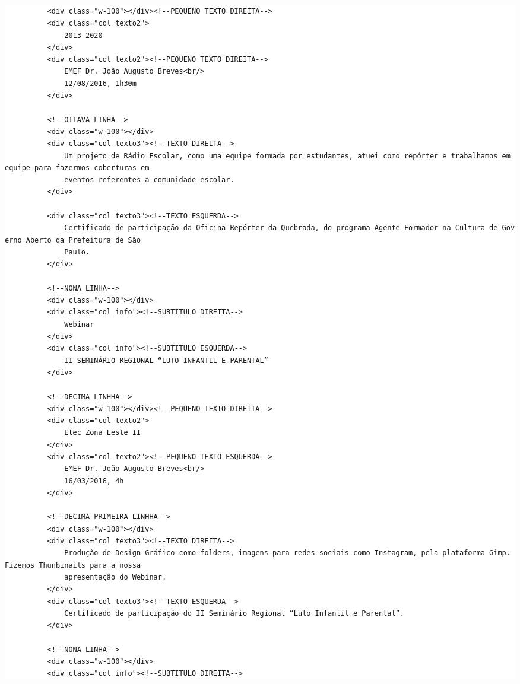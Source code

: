               <div class="w-100"></div><!--PEQUENO TEXTO DIREITA-->
              <div class="col texto2">
                  2013-2020
              </div>
              <div class="col texto2"><!--PEQUENO TEXTO DIREITA-->
                  EMEF Dr. João Augusto Breves<br/>
                  12/08/2016, 1h30m
              </div>
      
              <!--OITAVA LINHA-->
              <div class="w-100"></div>
              <div class="col texto3"><!--TEXTO DIREITA-->
                  Um projeto de Rádio Escolar, como uma equipe formada por estudantes, atuei como repórter e trabalhamos em equipe para fazermos coberturas em 
                  eventos referentes a comunidade escolar.
              </div>
      
              <div class="col texto3"><!--TEXTO ESQUERDA-->
                  Certificado de participação da Oficina Repórter da Quebrada, do programa Agente Formador na Cultura de Governo Aberto da Prefeitura de São 
                  Paulo.
              </div>
      
              <!--NONA LINHA-->
              <div class="w-100"></div>
              <div class="col info"><!--SUBTITULO DIREITA-->
                  Webinar
              </div>
              <div class="col info"><!--SUBTITULO ESQUERDA-->
                  II SEMINÁRIO REGIONAL “LUTO INFANTIL E PARENTAL”
              </div>
      
              <!--DECIMA LINHHA-->
              <div class="w-100"></div><!--PEQUENO TEXTO DIREITA-->
              <div class="col texto2">
                  Etec Zona Leste II
              </div>
              <div class="col texto2"><!--PEQUENO TEXTO ESQUERDA-->
                  EMEF Dr. João Augusto Breves<br/>
                  16/03/2016, 4h
              </div>
      
              <!--DECIMA PRIMEIRA LINHHA-->
              <div class="w-100"></div>
              <div class="col texto3"><!--TEXTO DIREITA-->
                  Produção de Design Gráfico como folders, imagens para redes sociais como Instagram, pela plataforma Gimp. Fizemos Thunbinails para a nossa 
                  apresentação do Webinar.
              </div>
              <div class="col texto3"><!--TEXTO ESQUERDA-->
                  Certificado de participação do II Seminário Regional “Luto Infantil e Parental”.
              </div>
      
              <!--NONA LINHA-->
              <div class="w-100"></div>
              <div class="col info"><!--SUBTITULO DIREITA-->
                  